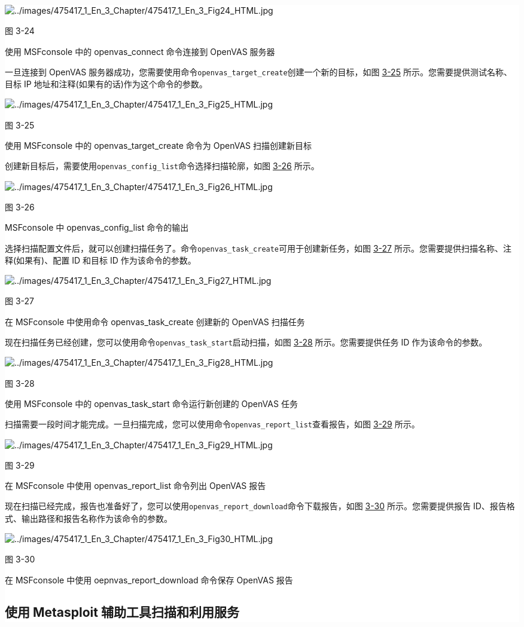![../images/475417_1_En_3_Chapter/475417_1_En_3_Fig24_HTML.jpg](../images/475417_1_En_3_Chapter/475417_1_En_3_Fig24_HTML.jpg)

图 3-24

使用 MSFconsole 中的 openvas_connect 命令连接到 OpenVAS 服务器

一旦连接到 OpenVAS 服务器成功，您需要使用命令`openvas_target_create`创建一个新的目标，如图 [3-25](#Fig25) 所示。您需要提供测试名称、目标 IP 地址和注释(如果有的话)作为这个命令的参数。

![../images/475417_1_En_3_Chapter/475417_1_En_3_Fig25_HTML.jpg](../images/475417_1_En_3_Chapter/475417_1_En_3_Fig25_HTML.jpg)

图 3-25

使用 MSFconsole 中的 openvas_target_create 命令为 OpenVAS 扫描创建新目标

创建新目标后，需要使用`openvas_config_list`命令选择扫描轮廓，如图 [3-26](#Fig26) 所示。

![../images/475417_1_En_3_Chapter/475417_1_En_3_Fig26_HTML.jpg](../images/475417_1_En_3_Chapter/475417_1_En_3_Fig26_HTML.jpg)

图 3-26

MSFconsole 中 openvas_config_list 命令的输出

选择扫描配置文件后，就可以创建扫描任务了。命令`openvas_task_create`可用于创建新任务，如图 [3-27](#Fig27) 所示。您需要提供扫描名称、注释(如果有)、配置 ID 和目标 ID 作为该命令的参数。

![../images/475417_1_En_3_Chapter/475417_1_En_3_Fig27_HTML.jpg](../images/475417_1_En_3_Chapter/475417_1_En_3_Fig27_HTML.jpg)

图 3-27

在 MSFconsole 中使用命令 openvas_task_create 创建新的 OpenVAS 扫描任务

现在扫描任务已经创建，您可以使用命令`openvas_task_start`启动扫描，如图 [3-28](#Fig28) 所示。您需要提供任务 ID 作为该命令的参数。

![../images/475417_1_En_3_Chapter/475417_1_En_3_Fig28_HTML.jpg](../images/475417_1_En_3_Chapter/475417_1_En_3_Fig28_HTML.jpg)

图 3-28

使用 MSFconsole 中的 openvas_task_start 命令运行新创建的 OpenVAS 任务

扫描需要一段时间才能完成。一旦扫描完成，您可以使用命令`openvas_report_list`查看报告，如图 [3-29](#Fig29) 所示。

![../images/475417_1_En_3_Chapter/475417_1_En_3_Fig29_HTML.jpg](../images/475417_1_En_3_Chapter/475417_1_En_3_Fig29_HTML.jpg)

图 3-29

在 MSFconsole 中使用 openvas_report_list 命令列出 OpenVAS 报告

现在扫描已经完成，报告也准备好了，您可以使用`openvas_report_download`命令下载报告，如图 [3-30](#Fig30) 所示。您需要提供报告 ID、报告格式、输出路径和报告名称作为该命令的参数。

![../images/475417_1_En_3_Chapter/475417_1_En_3_Fig30_HTML.jpg](../images/475417_1_En_3_Chapter/475417_1_En_3_Fig30_HTML.jpg)

图 3-30

在 MSFconsole 中使用 oepnvas_report_download 命令保存 OpenVAS 报告

## 使用 Metasploit 辅助工具扫描和利用服务

